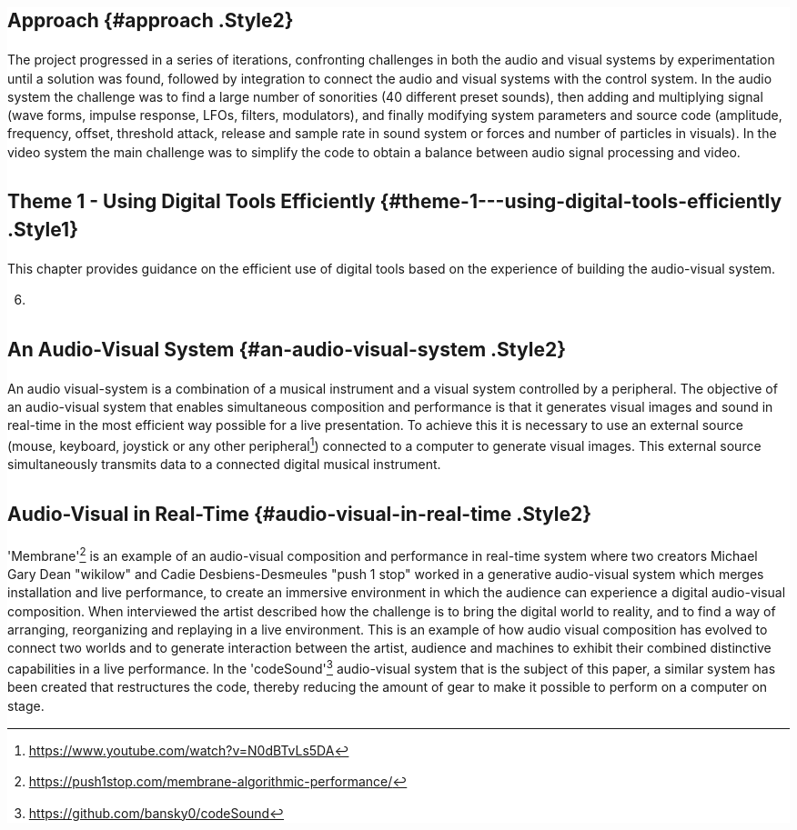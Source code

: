 Approach {#approach .Style2}
--------

The project progressed in a series of iterations, confronting challenges
in both the audio and visual systems by experimentation until a solution
was found, followed by integration to connect the audio and visual
systems with the control system. In the audio system the challenge was
to find a large number of sonorities (40 different preset sounds), then
adding and multiplying signal (wave forms, impulse response, LFOs,
filters, modulators), and finally modifying system parameters and source
code (amplitude, frequency, offset, threshold attack, release and sample
rate in sound system or forces and number of particles in visuals). In
the video system the main challenge was to simplify the code to obtain a
balance between audio signal processing and video.

Theme 1 - Using Digital Tools Efficiently {#theme-1---using-digital-tools-efficiently .Style1}
-----------------------------------------

This chapter provides guidance on the efficient use of digital tools
based on the experience of building the audio-visual system.

6.  

An Audio-Visual System {#an-audio-visual-system .Style2}
----------------------

An audio visual-system is a combination of a musical instrument and a
visual system controlled by a peripheral. The objective of an
audio-visual system that enables simultaneous composition and
performance is that it generates visual images and sound in real-time in
the most efficient way possible for a live presentation. To achieve this
it is necessary to use an external source (mouse, keyboard, joystick or
any other peripheral[^1]) connected to a computer to generate visual
images. This external source simultaneously transmits data to a
connected digital musical instrument.

Audio-Visual in Real-Time {#audio-visual-in-real-time .Style2}
-------------------------

'Membrane'[^2] is an example of an audio-visual composition and
performance in real-time system where two creators Michael Gary Dean
"wikilow" and Cadie Desbiens-Desmeules "push 1 stop" worked in a
generative audio-visual system which merges installation and live
performance, to create an immersive environment in which the audience
can experience a digital audio-visual composition. When interviewed the
artist described how the challenge is to bring the digital world to
reality, and to find a way of arranging, reorganizing and replaying in a
live environment. This is an example of how audio visual composition has
evolved to connect two worlds and to generate interaction between the
artist, audience and machines to exhibit their combined distinctive
capabilities in a live performance. In the 'codeSound'[^3] audio-visual
system that is the subject of this paper, a similar system has been
created that restructures the code, thereby reducing the amount of gear
to make it possible to perform on a computer on stage.


[^1]: <https://www.youtube.com/watch?v=N0dBTvLs5DA>
[^2]: <https://push1stop.com/membrane-algorithmic-performance/>
[^3]: <https://github.com/bansky0/codeSound>
[^4]: <http://www.darwingrosse.com/AMT/transcript-0334.html>
[^5]: <http://opensoundcontrol.org/>
[^6]: <http://opensoundcontrol.org/osc-application-areas>
[^7]: <https://www.youtube.com/watch?v=_XAK248_apY>
[^8]: <https://www.youtube.com/watch?v=bhtO4DsSazc>
[^9]: <https://www.jasch.ch/dl/objectlist.html>
[^10]: <https://www.federicofoderaro.com/>. The two tutorials followed
[^11]: <https://obsproject.com/>
[^12]: <https://github.com/Xaymar/obs-StreamFX>
[^13]: <https://ffmpeg.org/>
[^14]: <https://www.reaper.fm/>
[^15]: <https://www.blackmagicdesign.com/products/davinciresolve/>
[^16]: <https://dictionary.cambridge.org/dictionary/english/originality>
[^17]: <https://www.wipo.int/members/en/>
[^18]: <https://www.wipo.int/export/sites/www/about-ip/en/artificial_intelligence/call_for_comments/pdf/ms_morocco_ompic.pdf>
[^19]: <https://www.gnu.org/philosophy/free-sw.html>